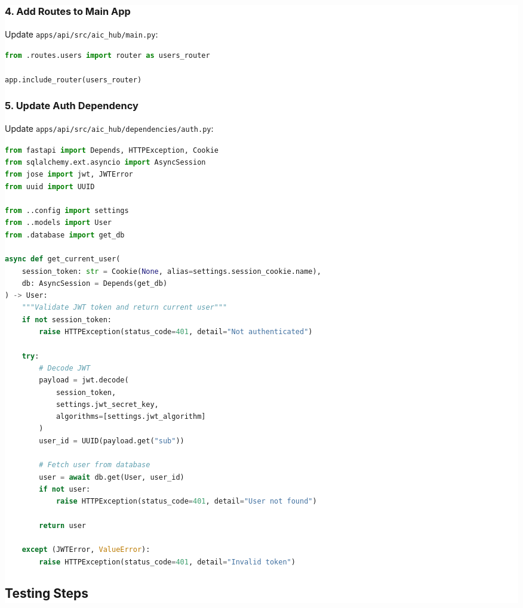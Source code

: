 
### 4. Add Routes to Main App
Update `apps/api/src/aic_hub/main.py`:
```python
from .routes.users import router as users_router

app.include_router(users_router)
```

### 5. Update Auth Dependency
Update `apps/api/src/aic_hub/dependencies/auth.py`:

```python
from fastapi import Depends, HTTPException, Cookie
from sqlalchemy.ext.asyncio import AsyncSession
from jose import jwt, JWTError
from uuid import UUID

from ..config import settings
from ..models import User
from .database import get_db

async def get_current_user(
    session_token: str = Cookie(None, alias=settings.session_cookie.name),
    db: AsyncSession = Depends(get_db)
) -> User:
    """Validate JWT token and return current user"""
    if not session_token:
        raise HTTPException(status_code=401, detail="Not authenticated")

    try:
        # Decode JWT
        payload = jwt.decode(
            session_token,
            settings.jwt_secret_key,
            algorithms=[settings.jwt_algorithm]
        )
        user_id = UUID(payload.get("sub"))

        # Fetch user from database
        user = await db.get(User, user_id)
        if not user:
            raise HTTPException(status_code=401, detail="User not found")

        return user

    except (JWTError, ValueError):
        raise HTTPException(status_code=401, detail="Invalid token")
```

## Testing Steps
